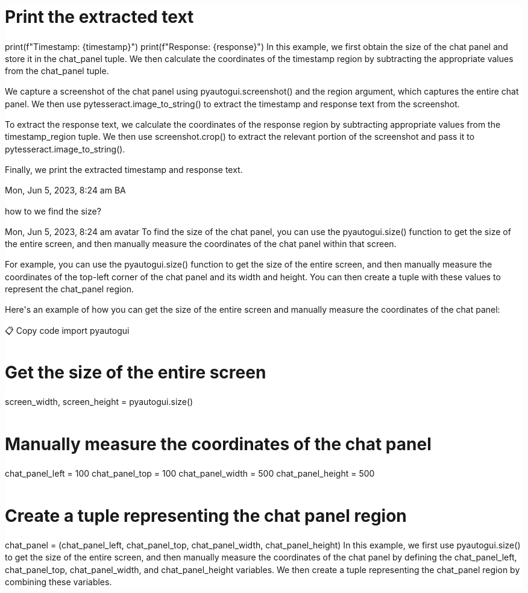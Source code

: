 # Print the extracted text

print(f"Timestamp: {timestamp}")
print(f"Response: {response}")
In this example, we first obtain the size of the chat panel and store it in the chat_panel tuple. We then calculate the coordinates of the timestamp region by subtracting the appropriate values from the chat_panel tuple.

We capture a screenshot of the chat panel using pyautogui.screenshot() and the region argument, which captures the entire chat panel. We then use pytesseract.image_to_string() to extract the timestamp and response text from the screenshot.

To extract the response text, we calculate the coordinates of the response region by subtracting appropriate values from the timestamp_region tuple. We then use screenshot.crop() to extract the relevant portion of the screenshot and pass it to pytesseract.image_to_string().

Finally, we print the extracted timestamp and response text.

Mon, Jun 5, 2023, 8:24 am
BA

how to we find the size?

Mon, Jun 5, 2023, 8:24 am
avatar
To find the size of the chat panel, you can use the pyautogui.size() function to get the size of the entire screen, and then manually measure the coordinates of the chat panel within that screen.

For example, you can use the pyautogui.size() function to get the size of the entire screen, and then manually measure the coordinates of the top-left corner of the chat panel and its width and height. You can then create a tuple with these values to represent the chat_panel region.

Here's an example of how you can get the size of the entire screen and manually measure the coordinates of the chat panel:

📋 Copy code
import pyautogui

# Get the size of the entire screen

screen_width, screen_height = pyautogui.size()

# Manually measure the coordinates of the chat panel

chat_panel_left = 100
chat_panel_top = 100
chat_panel_width = 500
chat_panel_height = 500

# Create a tuple representing the chat panel region

chat_panel = (chat_panel_left, chat_panel_top, chat_panel_width, chat_panel_height)
In this example, we first use pyautogui.size() to get the size of the entire screen, and then manually measure the coordinates of the chat panel by defining the chat_panel_left, chat_panel_top, chat_panel_width, and chat_panel_height variables. We then create a tuple representing the chat_panel region by combining these variables.
